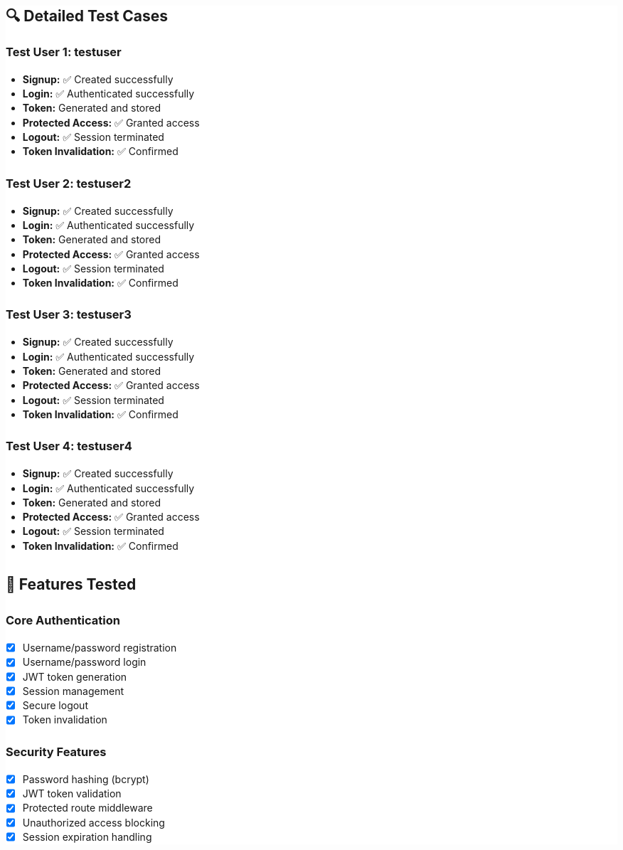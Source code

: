 ## 🔍 Detailed Test Cases

### Test User 1: testuser
- **Signup:** ✅ Created successfully
- **Login:** ✅ Authenticated successfully
- **Token:** Generated and stored
- **Protected Access:** ✅ Granted access
- **Logout:** ✅ Session terminated
- **Token Invalidation:** ✅ Confirmed

### Test User 2: testuser2
- **Signup:** ✅ Created successfully
- **Login:** ✅ Authenticated successfully
- **Token:** Generated and stored
- **Protected Access:** ✅ Granted access
- **Logout:** ✅ Session terminated
- **Token Invalidation:** ✅ Confirmed

### Test User 3: testuser3
- **Signup:** ✅ Created successfully
- **Login:** ✅ Authenticated successfully
- **Token:** Generated and stored
- **Protected Access:** ✅ Granted access
- **Logout:** ✅ Session terminated
- **Token Invalidation:** ✅ Confirmed

### Test User 4: testuser4
- **Signup:** ✅ Created successfully
- **Login:** ✅ Authenticated successfully
- **Token:** Generated and stored
- **Protected Access:** ✅ Granted access
- **Logout:** ✅ Session terminated
- **Token Invalidation:** ✅ Confirmed

## 🚀 Features Tested

### Core Authentication
- [x] Username/password registration
- [x] Username/password login
- [x] JWT token generation
- [x] Session management
- [x] Secure logout
- [x] Token invalidation

### Security Features
- [x] Password hashing (bcrypt)
- [x] JWT token validation
- [x] Protected route middleware
- [x] Unauthorized access blocking
- [x] Session expiration handling
